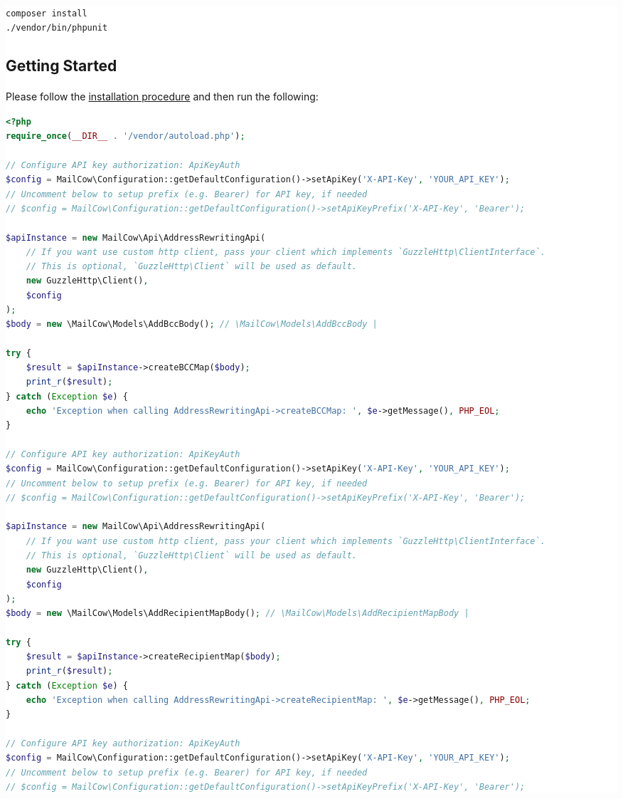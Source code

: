 ```
composer install
./vendor/bin/phpunit
```

## Getting Started

Please follow the [installation procedure](#installation--usage) and then run the following:

```php
<?php
require_once(__DIR__ . '/vendor/autoload.php');

// Configure API key authorization: ApiKeyAuth
$config = MailCow\Configuration::getDefaultConfiguration()->setApiKey('X-API-Key', 'YOUR_API_KEY');
// Uncomment below to setup prefix (e.g. Bearer) for API key, if needed
// $config = MailCow\Configuration::getDefaultConfiguration()->setApiKeyPrefix('X-API-Key', 'Bearer');

$apiInstance = new MailCow\Api\AddressRewritingApi(
    // If you want use custom http client, pass your client which implements `GuzzleHttp\ClientInterface`.
    // This is optional, `GuzzleHttp\Client` will be used as default.
    new GuzzleHttp\Client(),
    $config
);
$body = new \MailCow\Models\AddBccBody(); // \MailCow\Models\AddBccBody | 

try {
    $result = $apiInstance->createBCCMap($body);
    print_r($result);
} catch (Exception $e) {
    echo 'Exception when calling AddressRewritingApi->createBCCMap: ', $e->getMessage(), PHP_EOL;
}

// Configure API key authorization: ApiKeyAuth
$config = MailCow\Configuration::getDefaultConfiguration()->setApiKey('X-API-Key', 'YOUR_API_KEY');
// Uncomment below to setup prefix (e.g. Bearer) for API key, if needed
// $config = MailCow\Configuration::getDefaultConfiguration()->setApiKeyPrefix('X-API-Key', 'Bearer');

$apiInstance = new MailCow\Api\AddressRewritingApi(
    // If you want use custom http client, pass your client which implements `GuzzleHttp\ClientInterface`.
    // This is optional, `GuzzleHttp\Client` will be used as default.
    new GuzzleHttp\Client(),
    $config
);
$body = new \MailCow\Models\AddRecipientMapBody(); // \MailCow\Models\AddRecipientMapBody | 

try {
    $result = $apiInstance->createRecipientMap($body);
    print_r($result);
} catch (Exception $e) {
    echo 'Exception when calling AddressRewritingApi->createRecipientMap: ', $e->getMessage(), PHP_EOL;
}

// Configure API key authorization: ApiKeyAuth
$config = MailCow\Configuration::getDefaultConfiguration()->setApiKey('X-API-Key', 'YOUR_API_KEY');
// Uncomment below to setup prefix (e.g. Bearer) for API key, if needed
// $config = MailCow\Configuration::getDefaultConfiguration()->setApiKeyPrefix('X-API-Key', 'Bearer');

```
